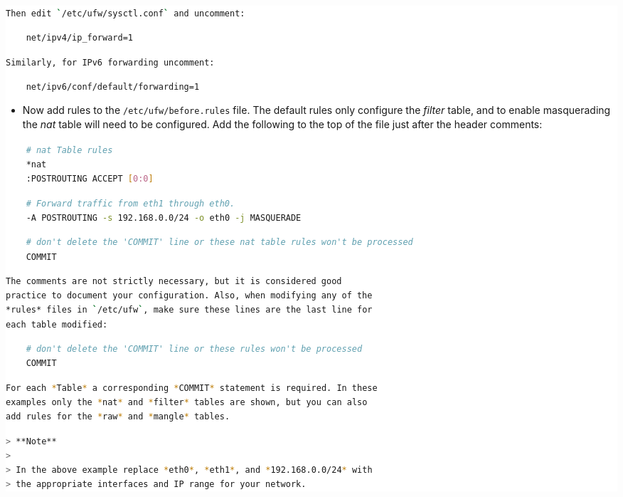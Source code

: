 ```bash
Then edit `/etc/ufw/sysctl.conf` and uncomment:
```

```bash
    net/ipv4/ip_forward=1
```

```bash
Similarly, for IPv6 forwarding uncomment:
```

```bash
    net/ipv6/conf/default/forwarding=1
```

-   Now add rules to the `/etc/ufw/before.rules` file. The default rules only
    configure the *filter* table, and to enable masquerading the *nat* table
    will need to be configured. Add the following to the top of the file just
    after the header comments:

```bash
    # nat Table rules
    *nat
    :POSTROUTING ACCEPT [0:0]
```

```bash
    # Forward traffic from eth1 through eth0.
    -A POSTROUTING -s 192.168.0.0/24 -o eth0 -j MASQUERADE
```

```bash
    # don't delete the 'COMMIT' line or these nat table rules won't be processed
    COMMIT
```

```bash
The comments are not strictly necessary, but it is considered good
practice to document your configuration. Also, when modifying any of the
*rules* files in `/etc/ufw`, make sure these lines are the last line for
each table modified:
```

```bash
    # don't delete the 'COMMIT' line or these rules won't be processed
    COMMIT
```

```bash
For each *Table* a corresponding *COMMIT* statement is required. In these
examples only the *nat* and *filter* tables are shown, but you can also
add rules for the *raw* and *mangle* tables.
```

```bash
> **Note**
>
> In the above example replace *eth0*, *eth1*, and *192.168.0.0/24* with
> the appropriate interfaces and IP range for your network.
```


  [fwbuilder]: http://www.fwbuilder.org/
  [Shorewall]: http://www.shorewall.net/
  [Ubuntu Firewall]: https://wiki.ubuntu.com/UncomplicatedFirewall
  [packet-filtering-HOWTO]: http://www.netfilter.org/documentation/HOWTO/packet-filtering-HOWTO.html
  [nat-HOWTO]: http://www.netfilter.org/documentation/HOWTO/NAT-HOWTO.html
  [IPTables HowTo]: https://help.ubuntu.com/community/IptablesHowTo
  [LP \#1304134]: https://bugs.launchpad.net/ubuntu/+source/apparmor/+bug/1304134
  [Using AppArmor]: #apparmor-usage
  [AppArmor]: https://bugs.launchpad.net/ubuntu/+source/apparmor/+filebug
  [AppArmor Administration Guide]: http://www.novell.com/documentation/apparmor/apparmor201_sp10_admin/index.html?page=/documentation/apparmor/apparmor201_sp10_admin/data/book_apparmor_admin.html
  [AppArmor Community Wiki]: https://help.ubuntu.com/community/AppArmor
  [OpenSUSE AppArmor]: http://en.opensuse.org/SDB:AppArmor_geeks
  [freenode]: http://freenode.net
  [Generating a Certificate Signing Request (CSR)]: #generating-a-csr
  [SSL Certificates HOWTO]: http://tldp.org/HOWTO/SSL-Certificates-HOWTO/index.html
  [HTTPS]: http://en.wikipedia.org/wiki/HTTPS
  [OpenSSL Home Page]: http://www.openssl.org/
  [Network Security with OpenSSL]: http://oreilly.com/catalog/9780596002701/
  [Launchpad project page]: https://launchpad.net/ecryptfs
  [Linux Journal]: http://www.linuxjournal.com/article/9400
  [ecryptfs man page]: http://manpages.ubuntu.com/manpages/&distro-short-codename;/en/man7/ecryptfs.7.html